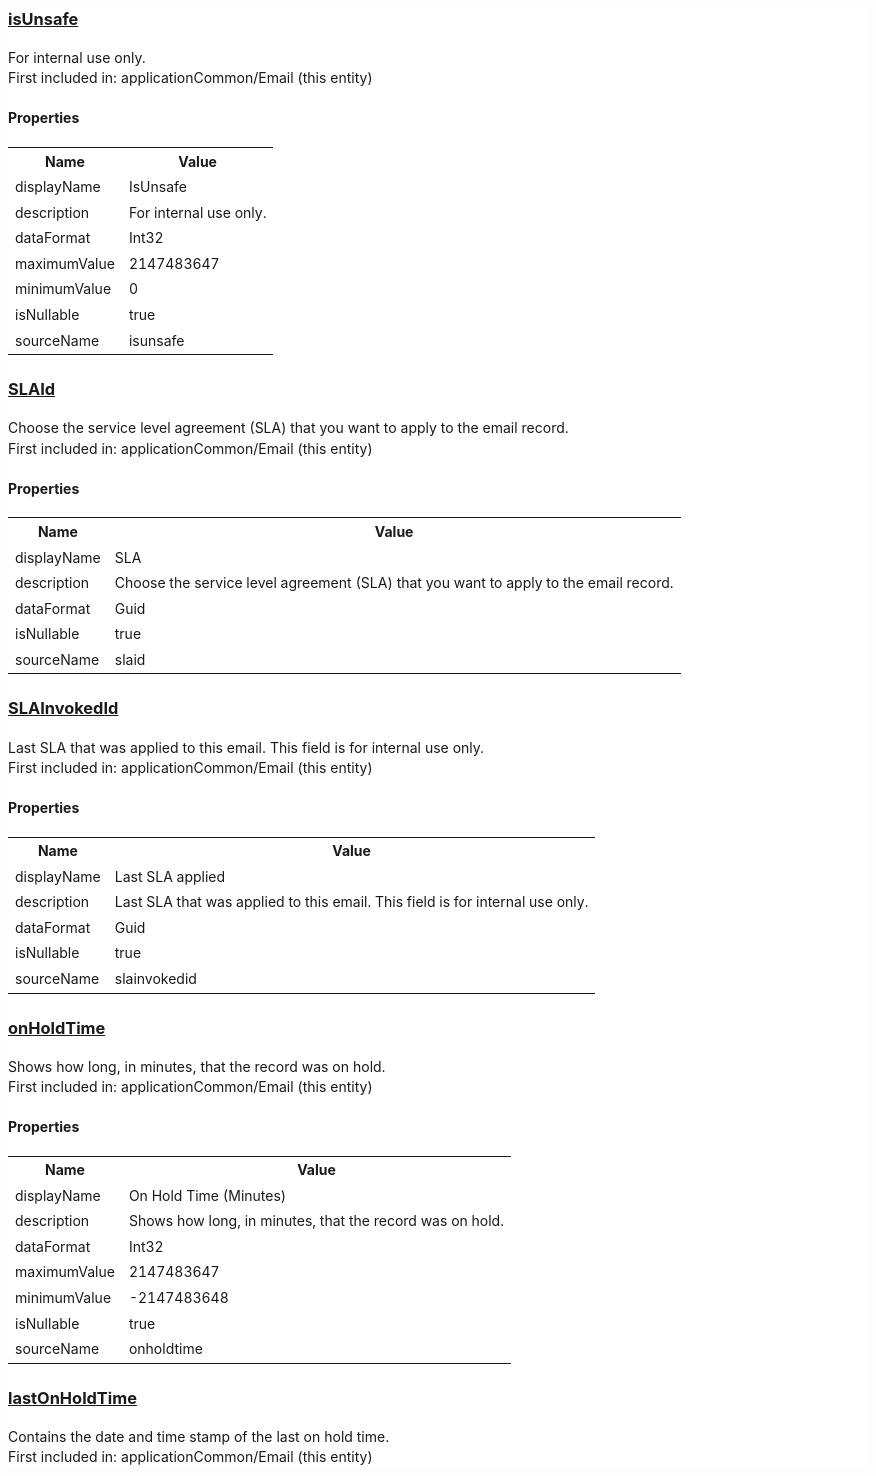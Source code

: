 ### <a href=#isUnsafe name="isUnsafe">isUnsafe</a>

For internal use only.  
First included in: applicationCommon/Email (this entity)  

#### Properties

<table><tr><th>Name</th><th>Value</th></tr><tr><td>displayName</td><td>IsUnsafe</td></tr><tr><td>description</td><td>For internal use only.</td></tr><tr><td>dataFormat</td><td>Int32</td></tr><tr><td>maximumValue</td><td>2147483647</td></tr><tr><td>minimumValue</td><td>0</td></tr><tr><td>isNullable</td><td>true</td></tr><tr><td>sourceName</td><td>isunsafe</td></tr></table>

### <a href=#SLAId name="SLAId">SLAId</a>

Choose the service level agreement (SLA) that you want to apply to the email record.  
First included in: applicationCommon/Email (this entity)  

#### Properties

<table><tr><th>Name</th><th>Value</th></tr><tr><td>displayName</td><td>SLA</td></tr><tr><td>description</td><td>Choose the service level agreement (SLA) that you want to apply to the email record.</td></tr><tr><td>dataFormat</td><td>Guid</td></tr><tr><td>isNullable</td><td>true</td></tr><tr><td>sourceName</td><td>slaid</td></tr></table>

### <a href=#SLAInvokedId name="SLAInvokedId">SLAInvokedId</a>

Last SLA that was applied to this email. This field is for internal use only.  
First included in: applicationCommon/Email (this entity)  

#### Properties

<table><tr><th>Name</th><th>Value</th></tr><tr><td>displayName</td><td>Last SLA applied</td></tr><tr><td>description</td><td>Last SLA that was applied to this email. This field is for internal use only.</td></tr><tr><td>dataFormat</td><td>Guid</td></tr><tr><td>isNullable</td><td>true</td></tr><tr><td>sourceName</td><td>slainvokedid</td></tr></table>

### <a href=#onHoldTime name="onHoldTime">onHoldTime</a>

Shows how long, in minutes, that the record was on hold.  
First included in: applicationCommon/Email (this entity)  

#### Properties

<table><tr><th>Name</th><th>Value</th></tr><tr><td>displayName</td><td>On Hold Time (Minutes)</td></tr><tr><td>description</td><td>Shows how long, in minutes, that the record was on hold.</td></tr><tr><td>dataFormat</td><td>Int32</td></tr><tr><td>maximumValue</td><td>2147483647</td></tr><tr><td>minimumValue</td><td>-2147483648</td></tr><tr><td>isNullable</td><td>true</td></tr><tr><td>sourceName</td><td>onholdtime</td></tr></table>

### <a href=#lastOnHoldTime name="lastOnHoldTime">lastOnHoldTime</a>

Contains the date and time stamp of the last on hold time.  
First included in: applicationCommon/Email (this entity)  
